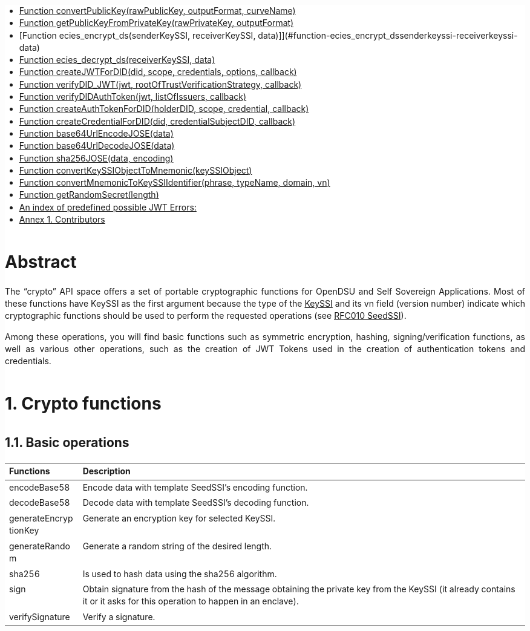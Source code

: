   * [Function convertPublicKey(rawPublicKey, outputFormat, curveName)](#function-convertpublickeyrawpublickey-outputformat-curvename)
  * [Function getPublicKeyFromPrivateKey(rawPrivateKey, outputFormat)](#function-getpublickeyfromprivatekeyrawprivatekey-outputformat)
  * [Function ecies_encrypt_ds(senderKeySSI, receiverKeySSI, data)]](#function-ecies_encrypt_dssenderkeyssi-receiverkeyssi-data)
  * [Function ecies_decrypt_ds(receiverKeySSI, data)](#function-ecies_decrypt_dsreceiverkeyssi-data)
  * [Function createJWTForDID(did, scope, credentials, options, callback)](#function-createjwtfordiddid-scope-credentials-options-callback)
  * [Function verifyDID_JWT(jwt, rootOfTrustVerificationStrategy, callback)](#function-verifydid_jwtjwt-rootoftrustverificationstrategy-callback)
  * [Function verifyDIDAuthToken(jwt, listOfIssuers, callback)](#function-verifydidauthtokenjwt-listofissuers-callback)
  * [Function createAuthTokenForDID(holderDID, scope, credential, callback)](#function-createauthtokenfordidholderdid-scope-credential-callback)
  * [Function createCredentialForDID(did, credentialSubjectDID, callback)](#function-createcredentialfordiddid-credentialsubjectdid-callback)
  * [Function base64UrlEncodeJOSE(data)](#function-base64urlencodejosedata)
  * [Function base64UrlDecodeJOSE(data)](#function-base64urldecodejosedata)
  * [Function sha256JOSE(data, encoding)](#function-sha256josedata-encoding)
  * [Function convertKeySSIObjectToMnemonic(keySSIObject)](#function-convertkeyssiobjecttomnemonickeyssiobject)
  * [Function convertMnemonicToKeySSIIdentifier(phrase, typeName, domain, vn)](#function-convertmnemonictokeyssiidentifierphrase-typename-domain-vn)
  * [Function getRandomSecret(length)](#function-getrandomsecretlength)
  * [An index of predefined possible JWT Errors:](#an-index-of-predefined-possible-jwt-errors)
* [Annex 1. Contributors](#annex-1-contributors)


# Abstract

<p style='text-align: justify;'>The “crypto” API space offers a set of portable cryptographic functions for OpenDSU and Self Sovereign Applications. Most of these functions have KeySSI as the first argument because the type of the <a href="https://opendsu.com/rfc002">KeySSI</a> and its vn field (version number) indicate which cryptographic functions should be used to perform the requested operations (see <a href="https://opendsu.com/rfc010">RFC010 SeedSSI</a>).
</p>

<p style='text-align: justify;'>Among these operations, you will find basic functions such as symmetric encryption, hashing, signing/verification functions, as well as various other operations, such as the creation of JWT Tokens used in the creation of authentication tokens and credentials.
</p>

# 1. Crypto functions

## 1.1. Basic operations

| Functions             | Description                                                                                                                                                             |
|:----------------------|:------------------------------------------------------------------------------------------------------------------------------------------------------------------------|
| encodeBase58          | Encode data with template SeedSSI’s encoding function.                                                                                                                  |
| decodeBase58          | Decode data with template SeedSSI’s decoding function.                                                                                                                  |
| generateEncryptionKey | Generate an encryption key for selected KeySSI.                                                                                                                         |
| generateRandom        | Generate a random string of the desired length.                                                                                                                         |
| sha256                | Is used to hash data using the sha256 algorithm.                                                                                                                        |
| sign                  | Obtain signature from the hash of the message obtaining the private key from the KeySSI (it already contains it or it asks for this operation to happen in an enclave). |
| verifySignature       | Verify a signature.                                                                                                                                                     |
